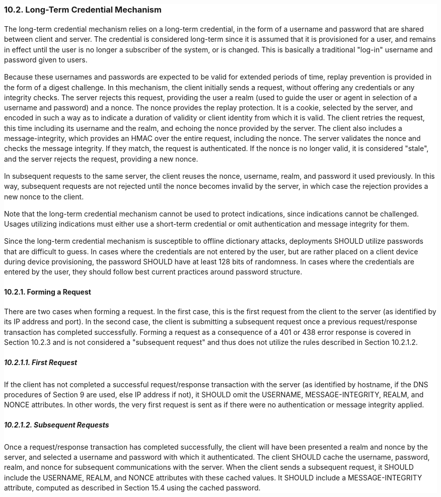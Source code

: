 ### 10.2. Long-Term Credential Mechanism

The long-term credential mechanism relies on a long-term credential, in the form of a username and password that are shared between client and server.  The credential is considered long-term since it is assumed that it is provisioned for a user, and remains in effect until the user is no longer a subscriber of the system, or is changed.  This is basically a traditional "log-in" username and password given to users.

Because these usernames and passwords are expected to be valid for extended periods of time, replay prevention is provided in the form of a digest challenge.  In this mechanism, the client initially sends a request, without offering any credentials or any integrity checks. The server rejects this request, providing the user a realm (used to guide the user or agent in selection of a username and password) and a nonce.  The nonce provides the replay protection.  It is a cookie, selected by the server, and encoded in such a way as to indicate a duration of validity or client identity from which it is valid.  The client retries the request, this time including its username and the realm, and echoing the nonce provided by the server.  The client also includes a message-integrity, which provides an HMAC over the entire request, including the nonce.  The server validates the nonce and checks the message integrity.  If they match, the request is authenticated.  If the nonce is no longer valid, it is considered "stale", and the server rejects the request, providing a new nonce.

In subsequent requests to the same server, the client reuses the nonce, username, realm, and password it used previously.  In this way, subsequent requests are not rejected until the nonce becomes invalid by the server, in which case the rejection provides a new nonce to the client.

Note that the long-term credential mechanism cannot be used to protect indications, since indications cannot be challenged.  Usages utilizing indications must either use a short-term credential or omit authentication and message integrity for them.

Since the long-term credential mechanism is susceptible to offline dictionary attacks, deployments SHOULD utilize passwords that are difficult to guess.  In cases where the credentials are not entered by the user, but are rather placed on a client device during device provisioning, the password SHOULD have at least 128 bits of randomness.  In cases where the credentials are entered by the user, they should follow best current practices around password structure.

#### 10.2.1. Forming a Request

There are two cases when forming a request.  In the first case, this is the first request from the client to the server (as identified by its IP address and port).  In the second case, the client is submitting a subsequent request once a previous request/response transaction has completed successfully.  Forming a request as a consequence of a 401 or 438 error response is covered in Section 10.2.3 and is not considered a "subsequent request" and thus does not utilize the rules described in Section 10.2.1.2.

##### 10.2.1.1. First Request

If the client has not completed a successful request/response transaction with the server (as identified by hostname, if the DNS procedures of Section 9 are used, else IP address if not), it SHOULD omit the USERNAME, MESSAGE-INTEGRITY, REALM, and NONCE attributes. In other words, the very first request is sent as if there were no authentication or message integrity applied.

##### 10.2.1.2. Subsequent Requests

Once a request/response transaction has completed successfully, the client will have been presented a realm and nonce by the server, and selected a username and password with which it authenticated.  The client SHOULD cache the username, password, realm, and nonce for subsequent communications with the server.  When the client sends a subsequent request, it SHOULD include the USERNAME, REALM, and NONCE attributes with these cached values.  It SHOULD include a MESSAGE-INTEGRITY attribute, computed as described in Section 15.4 using the cached password.
